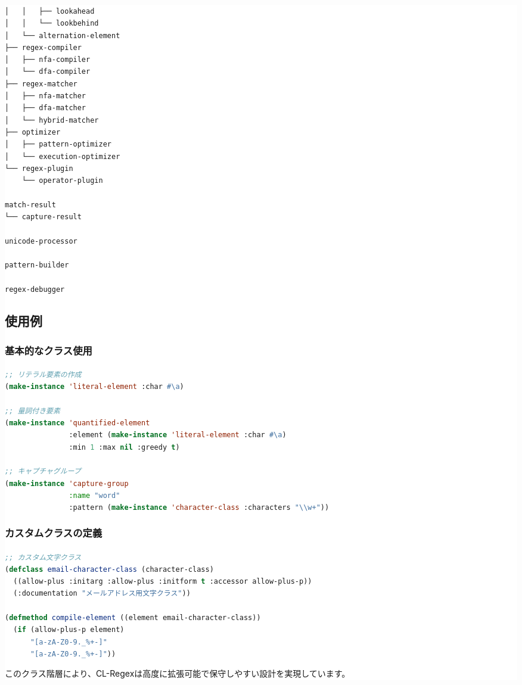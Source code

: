 ```
│   │   ├── lookahead
│   │   └── lookbehind
│   └── alternation-element
├── regex-compiler
│   ├── nfa-compiler
│   └── dfa-compiler
├── regex-matcher
│   ├── nfa-matcher
│   ├── dfa-matcher
│   └── hybrid-matcher
├── optimizer
│   ├── pattern-optimizer
│   └── execution-optimizer
└── regex-plugin
    └── operator-plugin

match-result
└── capture-result

unicode-processor

pattern-builder

regex-debugger
```

## 使用例

### 基本的なクラス使用

```lisp
;; リテラル要素の作成
(make-instance 'literal-element :char #\a)

;; 量詞付き要素
(make-instance 'quantified-element
               :element (make-instance 'literal-element :char #\a)
               :min 1 :max nil :greedy t)

;; キャプチャグループ
(make-instance 'capture-group
               :name "word"
               :pattern (make-instance 'character-class :characters "\\w+"))
```

### カスタムクラスの定義

```lisp
;; カスタム文字クラス
(defclass email-character-class (character-class)
  ((allow-plus :initarg :allow-plus :initform t :accessor allow-plus-p))
  (:documentation "メールアドレス用文字クラス"))

(defmethod compile-element ((element email-character-class))
  (if (allow-plus-p element)
      "[a-zA-Z0-9._%+-]"
      "[a-zA-Z0-9._%+-]"))
```

このクラス階層により、CL-Regexは高度に拡張可能で保守しやすい設計を実現しています。